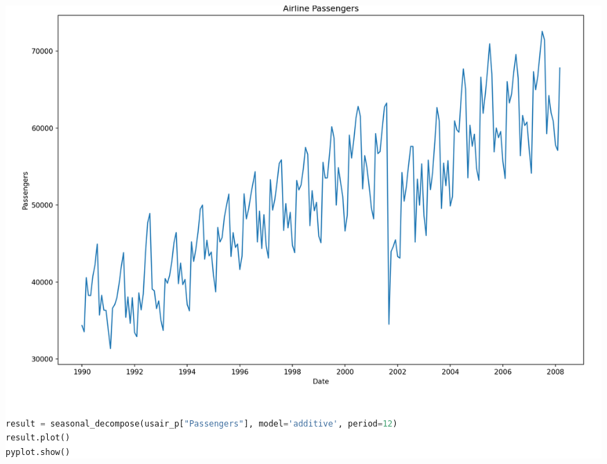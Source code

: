 <img src="bookdownproj_files/figure-html/unnamed-chunk-2-1.png" width="1152" />

```python
result = seasonal_decompose(usair_p["Passengers"], model='additive', period=12)
result.plot()
pyplot.show()

```
